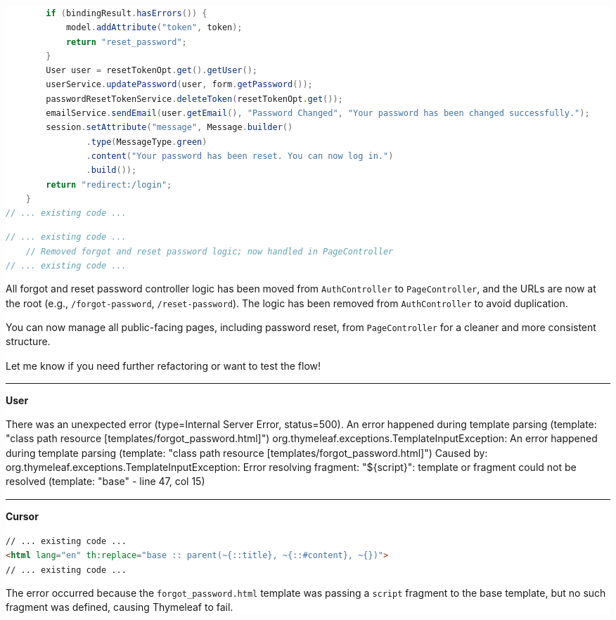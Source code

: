 ```java
        if (bindingResult.hasErrors()) {
            model.addAttribute("token", token);
            return "reset_password";
        }
        User user = resetTokenOpt.get().getUser();
        userService.updatePassword(user, form.getPassword());
        passwordResetTokenService.deleteToken(resetTokenOpt.get());
        emailService.sendEmail(user.getEmail(), "Password Changed", "Your password has been changed successfully.");
        session.setAttribute("message", Message.builder()
                .type(MessageType.green)
                .content("Your password has been reset. You can now log in.")
                .build());
        return "redirect:/login";
    }
// ... existing code ...
```

```java
// ... existing code ...
    // Removed forgot and reset password logic; now handled in PageController
// ... existing code ...
```

All forgot and reset password controller logic has been moved from `AuthController` to `PageController`, and the URLs are now at the root (e.g., `/forgot-password`, `/reset-password`). The logic has been removed from `AuthController` to avoid duplication.

You can now manage all public-facing pages, including password reset, from `PageController` for a cleaner and more consistent structure.

Let me know if you need further refactoring or want to test the flow!

---

**User**

There was an unexpected error (type=Internal Server Error, status=500).
An error happened during template parsing (template: "class path resource [templates/forgot_password.html]")
org.thymeleaf.exceptions.TemplateInputException: An error happened during template parsing (template: "class path resource [templates/forgot_password.html]")
Caused by: org.thymeleaf.exceptions.TemplateInputException: Error resolving fragment: "${script}": template or fragment could not be resolved (template: "base" - line 47, col 15)

---

**Cursor**

```html
// ... existing code ...
<html lang="en" th:replace="base :: parent(~{::title}, ~{::#content}, ~{})">
// ... existing code ...
```

The error occurred because the `forgot_password.html` template was passing a `script` fragment to the base template, but no such fragment was defined, causing Thymeleaf to fail.
